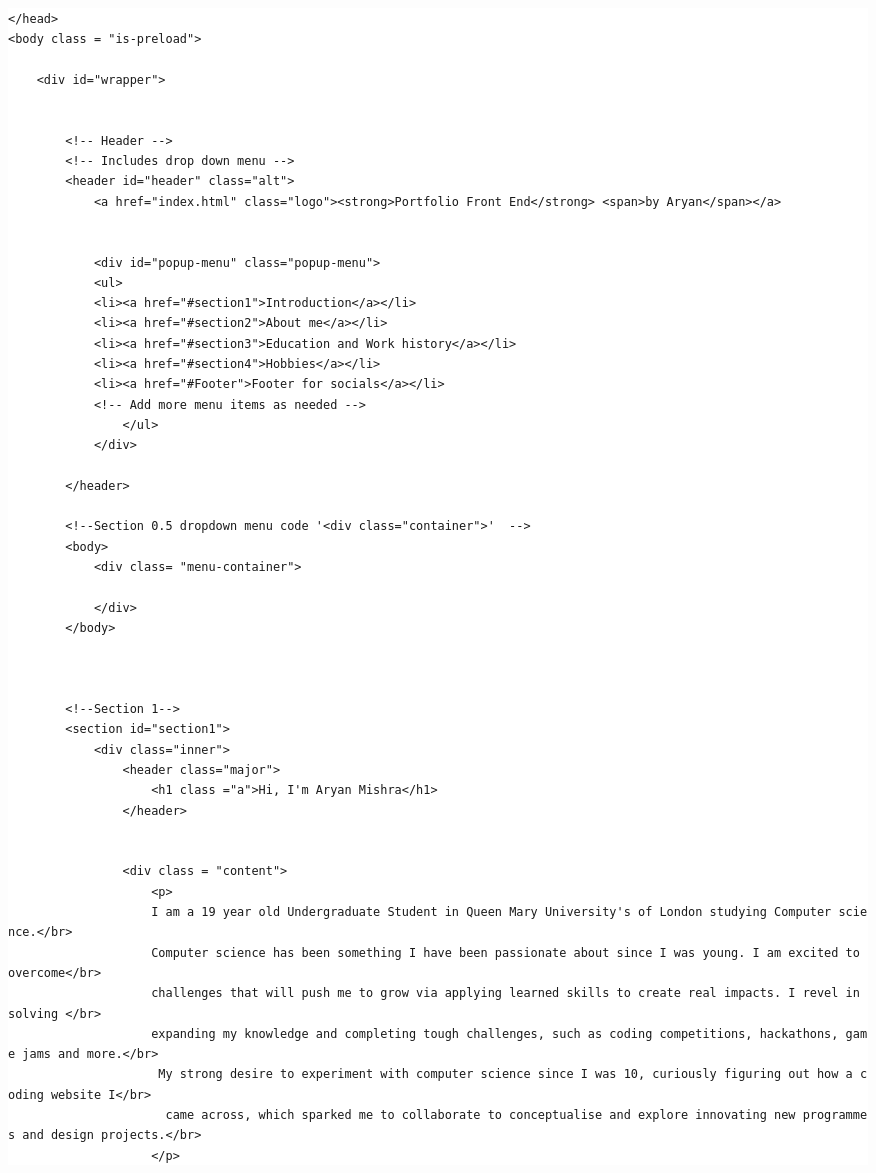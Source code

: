     </head>
    <body class = "is-preload">

        <div id="wrapper">

            
            <!-- Header -->
            <!-- Includes drop down menu -->
            <header id="header" class="alt">
                <a href="index.html" class="logo"><strong>Portfolio Front End</strong> <span>by Aryan</span></a>
                

                <div id="popup-menu" class="popup-menu">
                <ul>
                <li><a href="#section1">Introduction</a></li>
                <li><a href="#section2">About me</a></li>
                <li><a href="#section3">Education and Work history</a></li>
                <li><a href="#section4">Hobbies</a></li>
                <li><a href="#Footer">Footer for socials</a></li>
                <!-- Add more menu items as needed -->
                    </ul>
                </div>
                
            </header>

            <!--Section 0.5 dropdown menu code '<div class="container">'  -->
            <body>
                <div class= "menu-container">
                    
                </div>
            </body>



            <!--Section 1-->
            <section id="section1">
                <div class="inner">
                    <header class="major">
                        <h1 class ="a">Hi, I'm Aryan Mishra</h1>
                    </header>

                
                    <div class = "content">
                        <p> 
                        I am a 19 year old Undergraduate Student in Queen Mary University's of London studying Computer science.</br>
                        Computer science has been something I have been passionate about since I was young. I am excited to overcome</br> 
                        challenges that will push me to grow via applying learned skills to create real impacts. I revel in solving </br>
                        expanding my knowledge and completing tough challenges, such as coding competitions, hackathons, game jams and more.</br>
                         My strong desire to experiment with computer science since I was 10, curiously figuring out how a coding website I</br>
                          came across, which sparked me to collaborate to conceptualise and explore innovating new programmes and design projects.</br>
                        </p>
                    